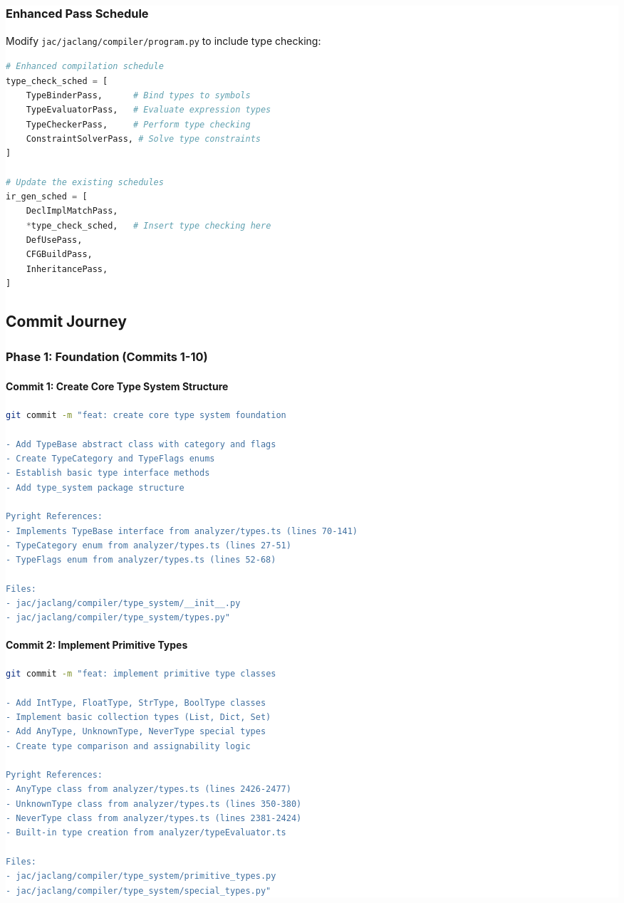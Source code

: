 ### Enhanced Pass Schedule

Modify `jac/jaclang/compiler/program.py` to include type checking:

```python
# Enhanced compilation schedule
type_check_sched = [
    TypeBinderPass,      # Bind types to symbols
    TypeEvaluatorPass,   # Evaluate expression types
    TypeCheckerPass,     # Perform type checking
    ConstraintSolverPass, # Solve type constraints
]

# Update the existing schedules
ir_gen_sched = [
    DeclImplMatchPass,
    *type_check_sched,   # Insert type checking here
    DefUsePass,
    CFGBuildPass,
    InheritancePass,
]
```

## Commit Journey

### Phase 1: Foundation (Commits 1-10)

#### Commit 1: Create Core Type System Structure
```bash
git commit -m "feat: create core type system foundation

- Add TypeBase abstract class with category and flags
- Create TypeCategory and TypeFlags enums
- Establish basic type interface methods
- Add type_system package structure

Pyright References:
- Implements TypeBase interface from analyzer/types.ts (lines 70-141)
- TypeCategory enum from analyzer/types.ts (lines 27-51)
- TypeFlags enum from analyzer/types.ts (lines 52-68)

Files:
- jac/jaclang/compiler/type_system/__init__.py
- jac/jaclang/compiler/type_system/types.py"
```

#### Commit 2: Implement Primitive Types
```bash
git commit -m "feat: implement primitive type classes

- Add IntType, FloatType, StrType, BoolType classes
- Implement basic collection types (List, Dict, Set)
- Add AnyType, UnknownType, NeverType special types
- Create type comparison and assignability logic

Pyright References:
- AnyType class from analyzer/types.ts (lines 2426-2477)
- UnknownType class from analyzer/types.ts (lines 350-380)
- NeverType class from analyzer/types.ts (lines 2381-2424)
- Built-in type creation from analyzer/typeEvaluator.ts

Files:
- jac/jaclang/compiler/type_system/primitive_types.py
- jac/jaclang/compiler/type_system/special_types.py"
```